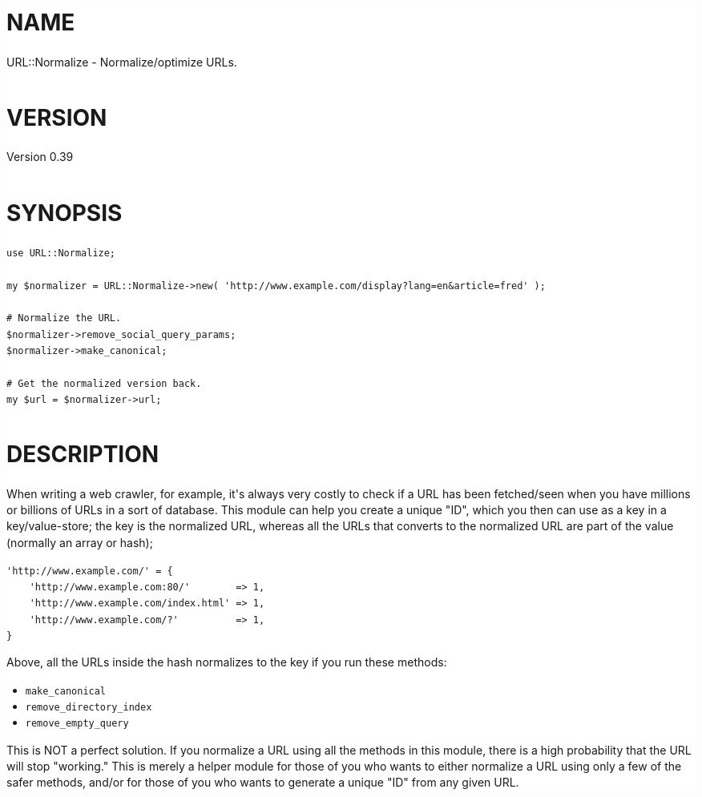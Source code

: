 # NAME

URL::Normalize - Normalize/optimize URLs.

# VERSION

Version 0.39

# SYNOPSIS

    use URL::Normalize;

    my $normalizer = URL::Normalize->new( 'http://www.example.com/display?lang=en&article=fred' );

    # Normalize the URL.
    $normalizer->remove_social_query_params;
    $normalizer->make_canonical;

    # Get the normalized version back.
    my $url = $normalizer->url;

# DESCRIPTION

When writing a web crawler, for example, it's always very costly to check if a
URL has been fetched/seen when you have millions or billions of URLs in a sort
of database. This module can help you create a unique "ID", which you then can
use as a key in a key/value-store; the key is the normalized URL, whereas all
the URLs that converts to the normalized URL are part of the value (normally an
array or hash);

    'http://www.example.com/' = {
        'http://www.example.com:80/'        => 1,
        'http://www.example.com/index.html' => 1,
        'http://www.example.com/?'          => 1,
    }

Above, all the URLs inside the hash normalizes to the key if you run these
methods:

- `make_canonical`
- `remove_directory_index`
- `remove_empty_query`

This is NOT a perfect solution. If you normalize a URL using all the methods in
this module, there is a high probability that the URL will stop "working." This
is merely a helper module for those of you who wants to either normalize a URL
using only a few of the safer methods, and/or for those of you who wants to
generate a unique "ID" from any given URL.
